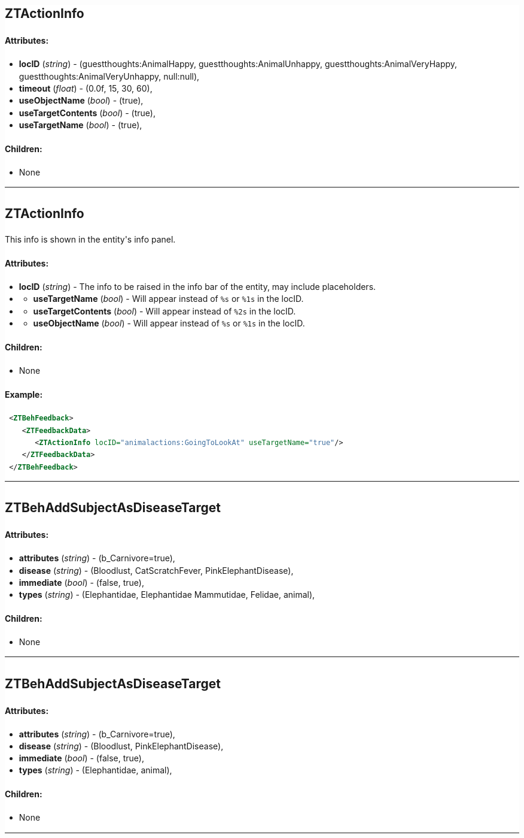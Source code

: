 
## ZTActionInfo
#### Attributes:
- __locID__ (_string_) - (guestthoughts:AnimalHappy, guestthoughts:AnimalUnhappy, guestthoughts:AnimalVeryHappy, guestthoughts:AnimalVeryUnhappy, null:null),
- __timeout__ (_float_) - (0.0f, 15, 30, 60),
- __useObjectName__ (_bool_) - (true),
- __useTargetContents__ (_bool_) - (true),
- __useTargetName__ (_bool_) - (true),
#### Children:
- None

---

## ZTActionInfo
This info is shown in the entity's info panel.
#### Attributes:
- __locID__ (_string_) - The info to be raised in the info bar of the entity, may include placeholders.
- * __useTargetName__ (_bool_) - Will appear instead of `%s` or `%1s` in the locID.
- * __useTargetContents__ (_bool_) - Will appear instead of `%2s` in the locID.
- * __useObjectName__ (_bool_) - Will appear instead of `%s` or `%1s` in the locID.
#### Children:
- None

#### Example:
```xml
 <ZTBehFeedback>
	<ZTFeedbackData>
	   <ZTActionInfo locID="animalactions:GoingToLookAt" useTargetName="true"/>
	</ZTFeedbackData>
 </ZTBehFeedback>
```
 
---

## ZTBehAddSubjectAsDiseaseTarget
#### Attributes:
- __attributes__ (_string_) - (b_Carnivore=true),
- __disease__ (_string_) - (Bloodlust, CatScratchFever, PinkElephantDisease),
- __immediate__ (_bool_) - (false, true),
- __types__ (_string_) - (Elephantidae, Elephantidae Mammutidae, Felidae, animal),
#### Children:
- None

---

## ZTBehAddSubjectAsDiseaseTarget
#### Attributes:
- __attributes__ (_string_) - (b_Carnivore=true),
- __disease__ (_string_) - (Bloodlust, PinkElephantDisease),
- __immediate__ (_bool_) - (false, true),
- __types__ (_string_) - (Elephantidae, animal),
#### Children:
- None

---